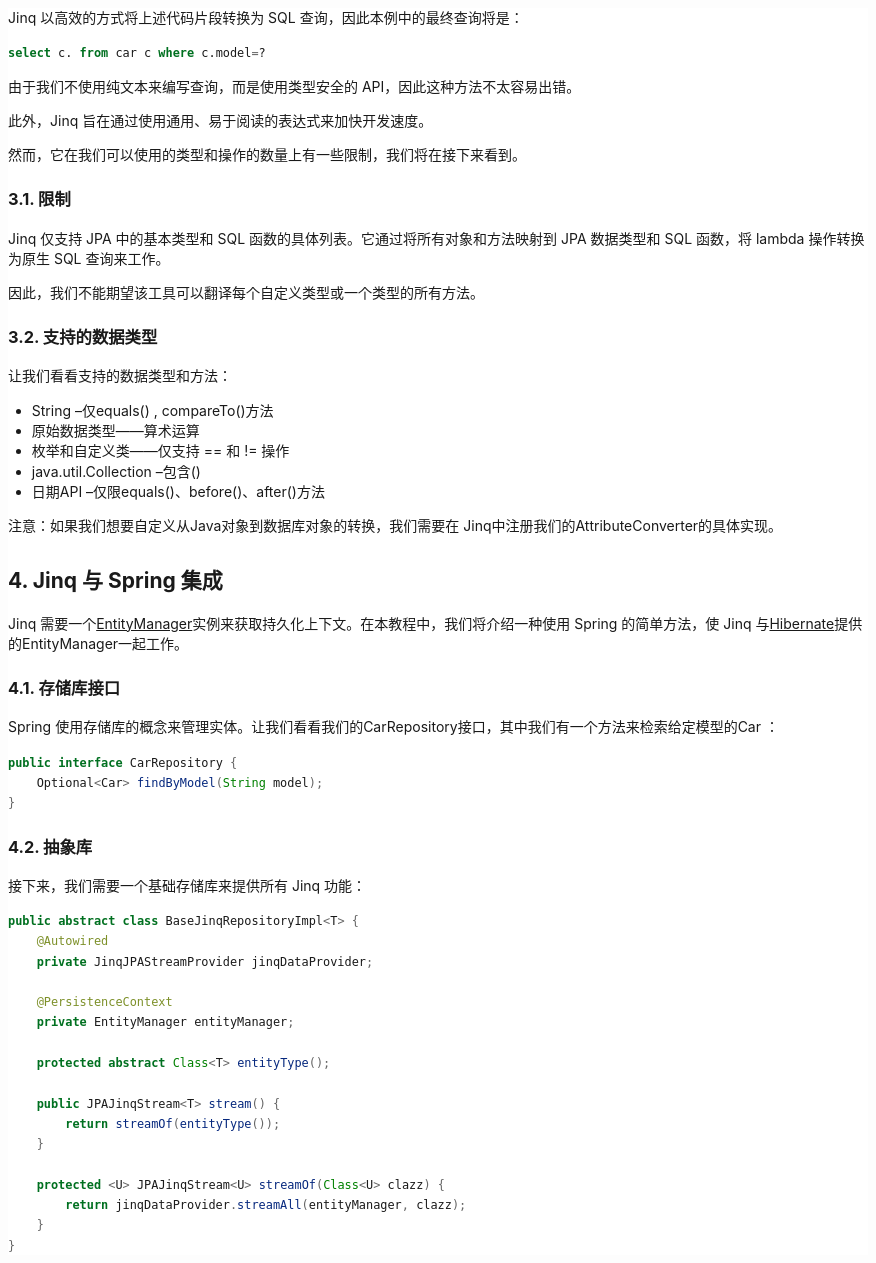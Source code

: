 Jinq 以高效的方式将上述代码片段转换为 SQL 查询，因此本例中的最终查询将是：

```sql
select c. from car c where c.model=?
```

由于我们不使用纯文本来编写查询，而是使用类型安全的 API，因此这种方法不太容易出错。

此外，Jinq 旨在通过使用通用、易于阅读的表达式来加快开发速度。

然而，它在我们可以使用的类型和操作的数量上有一些限制，我们将在接下来看到。

### 3.1. 限制

Jinq 仅支持 JPA 中的基本类型和 SQL 函数的具体列表。它通过将所有对象和方法映射到 JPA 数据类型和 SQL 函数，将 lambda 操作转换为原生 SQL 查询来工作。

因此，我们不能期望该工具可以翻译每个自定义类型或一个类型的所有方法。

### 3.2. 支持的数据类型

让我们看看支持的数据类型和方法：

-   String –仅equals() , compareTo()方法
-   原始数据类型——算术运算
-   枚举和自定义类——仅支持 == 和 != 操作
-   java.util.Collection –包含()
-   日期API –仅限equals()、before()、after()方法

注意：如果我们想要自定义从Java对象到数据库对象的转换，我们需要在 Jinq中注册我们的AttributeConverter的具体实现。

## 4. Jinq 与 Spring 集成

Jinq 需要一个[EntityManager](https://docs.oracle.com/javaee/7/api/javax/persistence/EntityManager.html)实例来获取持久化上下文。在本教程中，我们将介绍一种使用 Spring 的简单方法，使 Jinq 与[Hibernate](http://hibernate.org/)提供的EntityManager一起工作。

### 4.1. 存储库接口

Spring 使用存储库的概念来管理实体。让我们看看我们的CarRepository接口，其中我们有一个方法来检索给定模型的Car ：

```java
public interface CarRepository {
    Optional<Car> findByModel(String model);
}
```

### 4.2. 抽象库

接下来，我们需要一个基础存储库来提供所有 Jinq 功能：

```java
public abstract class BaseJinqRepositoryImpl<T> {
    @Autowired
    private JinqJPAStreamProvider jinqDataProvider;

    @PersistenceContext
    private EntityManager entityManager;

    protected abstract Class<T> entityType();

    public JPAJinqStream<T> stream() {
        return streamOf(entityType());
    }

    protected <U> JPAJinqStream<U> streamOf(Class<U> clazz) {
        return jinqDataProvider.streamAll(entityManager, clazz);
    }
}
```
